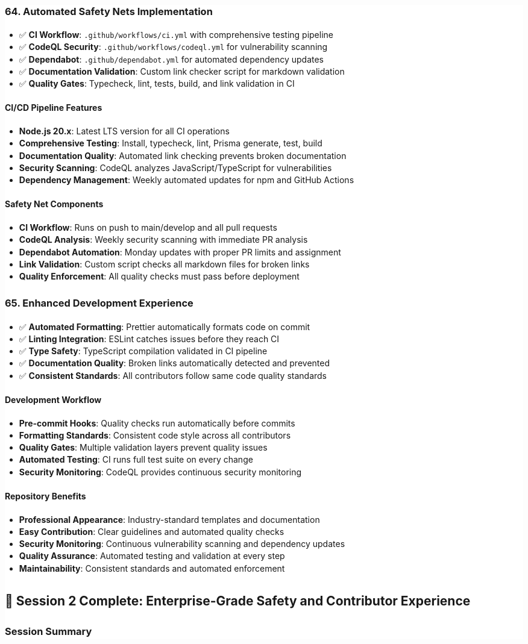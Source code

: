 ### 64. Automated Safety Nets Implementation

- ✅ **CI Workflow**: `.github/workflows/ci.yml` with comprehensive testing pipeline
- ✅ **CodeQL Security**: `.github/workflows/codeql.yml` for vulnerability scanning
- ✅ **Dependabot**: `.github/dependabot.yml` for automated dependency updates
- ✅ **Documentation Validation**: Custom link checker script for markdown validation
- ✅ **Quality Gates**: Typecheck, lint, tests, build, and link validation in CI

#### CI/CD Pipeline Features

- **Node.js 20.x**: Latest LTS version for all CI operations
- **Comprehensive Testing**: Install, typecheck, lint, Prisma generate, test, build
- **Documentation Quality**: Automated link checking prevents broken documentation
- **Security Scanning**: CodeQL analyzes JavaScript/TypeScript for vulnerabilities
- **Dependency Management**: Weekly automated updates for npm and GitHub Actions

#### Safety Net Components

- **CI Workflow**: Runs on push to main/develop and all pull requests
- **CodeQL Analysis**: Weekly security scanning with immediate PR analysis
- **Dependabot Automation**: Monday updates with proper PR limits and assignment
- **Link Validation**: Custom script checks all markdown files for broken links
- **Quality Enforcement**: All quality checks must pass before deployment

### 65. Enhanced Development Experience

- ✅ **Automated Formatting**: Prettier automatically formats code on commit
- ✅ **Linting Integration**: ESLint catches issues before they reach CI
- ✅ **Type Safety**: TypeScript compilation validated in CI pipeline
- ✅ **Documentation Quality**: Broken links automatically detected and prevented
- ✅ **Consistent Standards**: All contributors follow same code quality standards

#### Development Workflow

- **Pre-commit Hooks**: Quality checks run automatically before commits
- **Formatting Standards**: Consistent code style across all contributors
- **Quality Gates**: Multiple validation layers prevent quality issues
- **Automated Testing**: CI runs full test suite on every change
- **Security Monitoring**: CodeQL provides continuous security monitoring

#### Repository Benefits

- **Professional Appearance**: Industry-standard templates and documentation
- **Easy Contribution**: Clear guidelines and automated quality checks
- **Security Monitoring**: Continuous vulnerability scanning and dependency updates
- **Quality Assurance**: Automated testing and validation at every step
- **Maintainability**: Consistent standards and automated enforcement

## 🎉 Session 2 Complete: Enterprise-Grade Safety and Contributor Experience

### Session Summary
